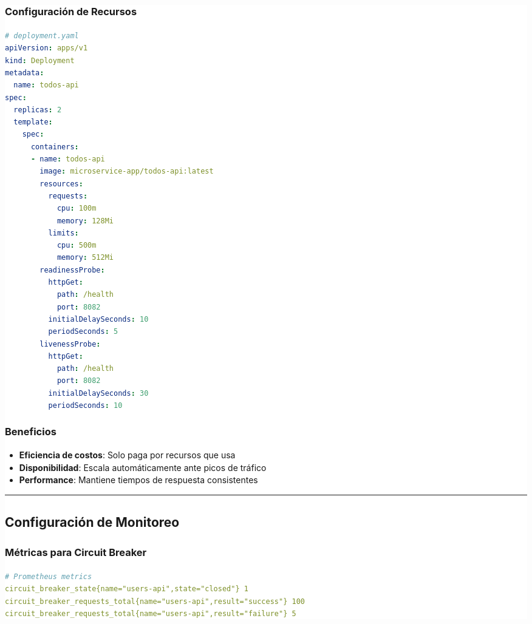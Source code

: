 ### **Configuración de Recursos**

```yaml
# deployment.yaml
apiVersion: apps/v1
kind: Deployment
metadata:
  name: todos-api
spec:
  replicas: 2
  template:
    spec:
      containers:
      - name: todos-api
        image: microservice-app/todos-api:latest
        resources:
          requests:
            cpu: 100m
            memory: 128Mi
          limits:
            cpu: 500m
            memory: 512Mi
        readinessProbe:
          httpGet:
            path: /health
            port: 8082
          initialDelaySeconds: 10
          periodSeconds: 5
        livenessProbe:
          httpGet:
            path: /health
            port: 8082
          initialDelaySeconds: 30
          periodSeconds: 10
```

### **Beneficios**

- **Eficiencia de costos**: Solo paga por recursos que usa
- **Disponibilidad**: Escala automáticamente ante picos de tráfico
- **Performance**: Mantiene tiempos de respuesta consistentes

---

## **Configuración de Monitoreo**

### **Métricas para Circuit Breaker**

```yaml
# Prometheus metrics
circuit_breaker_state{name="users-api",state="closed"} 1
circuit_breaker_requests_total{name="users-api",result="success"} 100
circuit_breaker_requests_total{name="users-api",result="failure"} 5
```
